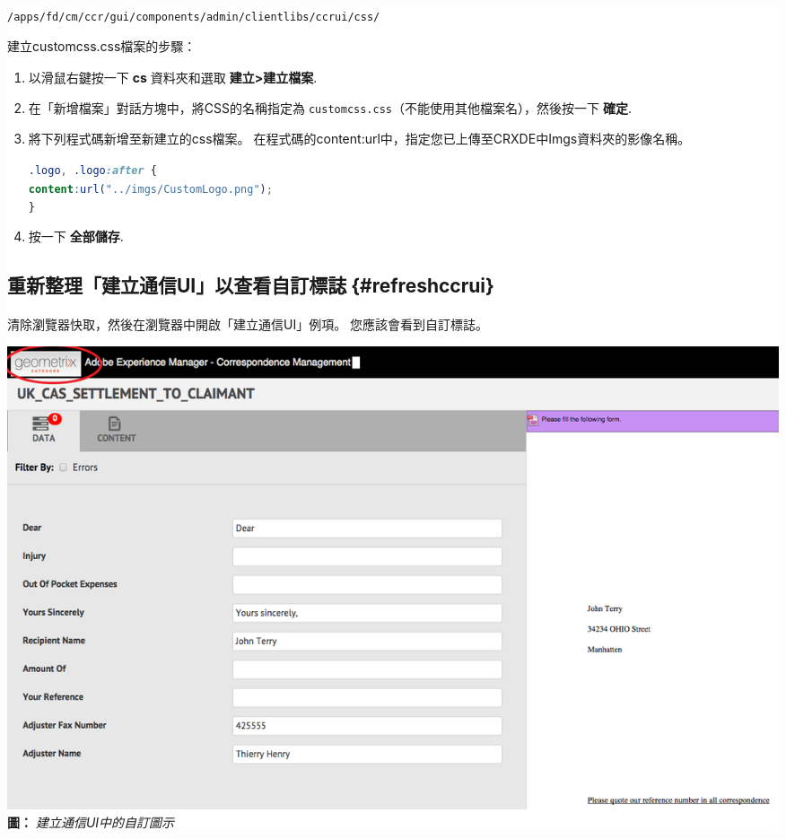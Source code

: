    `/apps/fd/cm/ccr/gui/components/admin/clientlibs/ccrui/css/`

   建立customcss.css檔案的步驟：

   1. 以滑鼠右鍵按一下 **cs** 資料夾和選取 **建立>建立檔案**.
   1. 在「新增檔案」對話方塊中，將CSS的名稱指定為 `customcss.css`（不能使用其他檔案名），然後按一下 **確定**.
   1. 將下列程式碼新增至新建立的css檔案。 在程式碼的content:url中，指定您已上傳至CRXDE中Imgs資料夾的影像名稱。

      ```css
      .logo, .logo:after {
      content:url("../imgs/CustomLogo.png");
      }
      ```

   1. 按一下 **全部儲存**.

## 重新整理「建立通信UI」以查看自訂標誌 {#refreshccrui}

清除瀏覽器快取，然後在瀏覽器中開啟「建立通信UI」例項。 您應該會看到自訂標誌。

![使用自訂標誌建立通信使用者介面](assets/0_1_introscreenshot-1.png)
**圖：** *建立通信UI中的自訂圖示*
